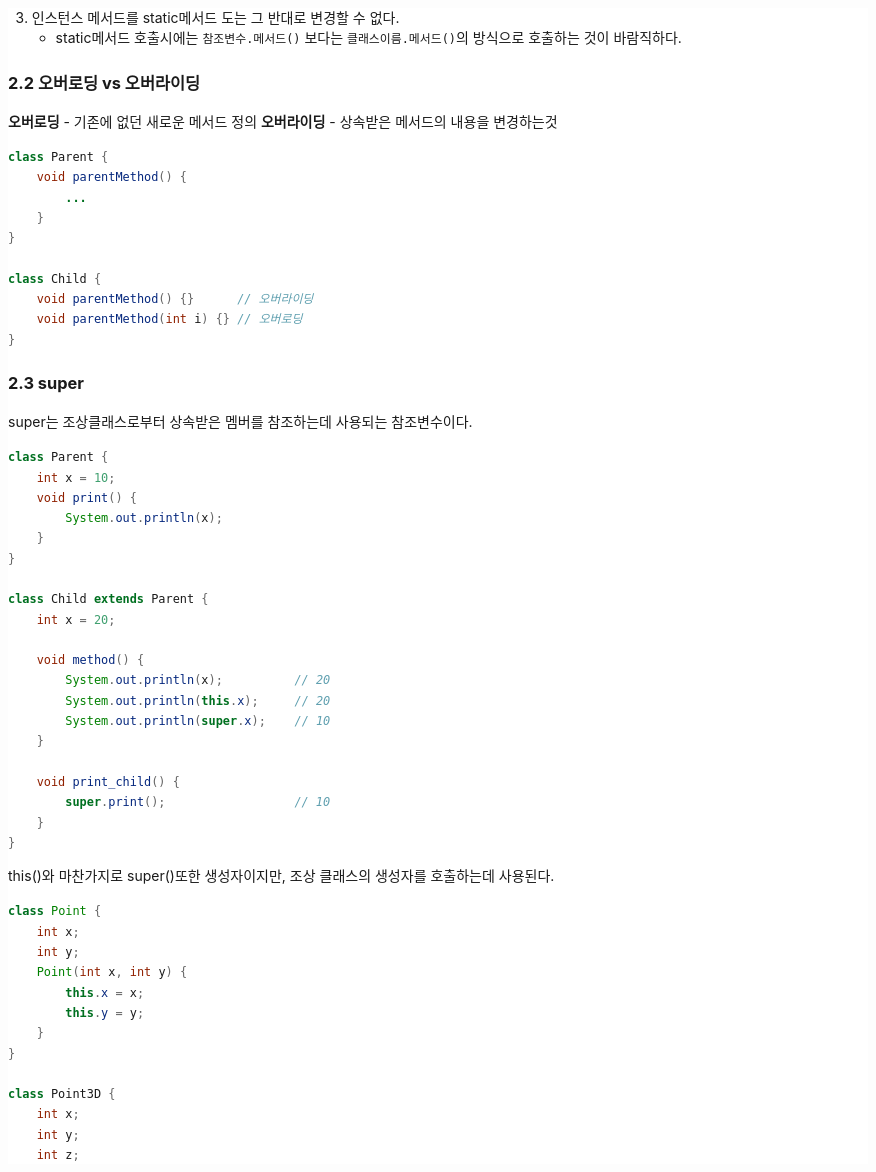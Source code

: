 ```java
``` 

3. 인스턴스 메서드를 static메서드 도는 그 반대로 변경할 수 없다.
   - static메서드 호출시에는 `참조변수.메서드()` 보다는 `클래스이름.메서드()`의 방식으로 호출하는 것이 바람직하다.

### 2.2 오버로딩 vs 오버라이딩

**오버로딩** - 기존에 없던 새로운 메서드 정의
**오버라이딩** - 상속받은 메서드의 내용을 변경하는것

```java
class Parent {
    void parentMethod() {
        ...
    }
}

class Child {
    void parentMethod() {}      // 오버라이딩
    void parentMethod(int i) {} // 오버로딩
}
```

### 2.3 super

super는 조상클래스로부터 상속받은 멤버를 참조하는데 사용되는 참조변수이다.

```java
class Parent {
    int x = 10;
    void print() {
        System.out.println(x);
    }
}

class Child extends Parent {
    int x = 20;
    
    void method() {
        System.out.println(x);          // 20
        System.out.println(this.x);     // 20
        System.out.println(super.x);    // 10
    }

    void print_child() {
        super.print();                  // 10
    }
}

```

this()와 마찬가지로 super()또한 생성자이지만, 조상 클래스의 생성자를 호출하는데 사용된다.

```java
class Point {
    int x;
    int y;
    Point(int x, int y) {
        this.x = x;
        this.y = y;
    }
}

class Point3D {
    int x;
    int y;
    int z;
```